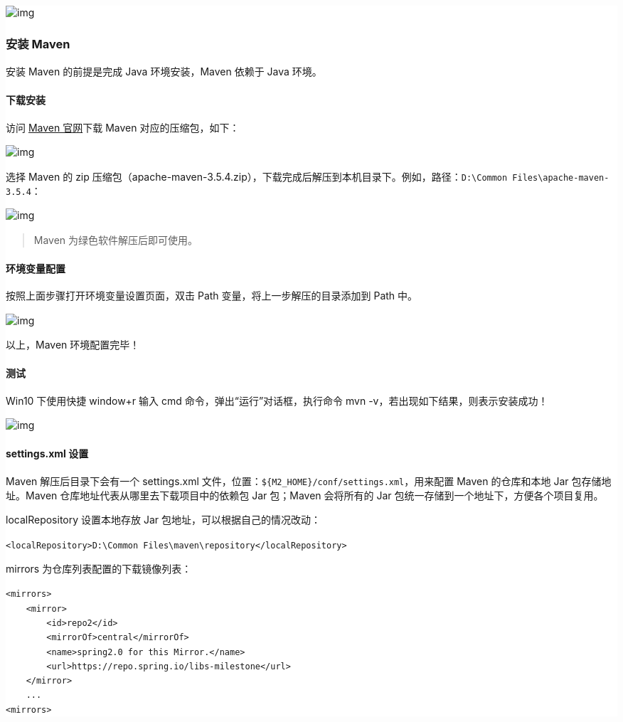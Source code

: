 ![img](http://www.ityouknow.com/assets/images/2018/it/jdk8_v.png)

### 安装 Maven

安装 Maven 的前提是完成 Java 环境安装，Maven 依赖于 Java 环境。

#### 下载安装

访问 [Maven 官网](http://maven.apache.org/download.cgi)下载 Maven 对应的压缩包，如下：

![img](http://www.ityouknow.com/assets/images/2018/it/mvn_install.png)

选择 Maven 的 zip 压缩包（apache-maven-3.5.4.zip），下载完成后解压到本机目录下。例如，路径：`D:\Common Files\apache-maven-3.5.4`：

![img](http://www.ityouknow.com/assets/images/2018/it/mvn_ml.png)

> Maven 为绿色软件解压后即可使用。

#### 环境变量配置

按照上面步骤打开环境变量设置页面，双击 Path 变量，将上一步解压的目录添加到 Path 中。

![img](http://www.ityouknow.com/assets/images/2018/it/mvn_path.png)

以上，Maven 环境配置完毕！

#### 测试

Win10 下使用快捷 window+r 输入 cmd 命令，弹出“运行”对话框，执行命令 mvn -v，若出现如下结果，则表示安装成功！

![img](http://www.ityouknow.com/assets/images/2018/it/mvn_v.png)

#### settings.xml 设置

Maven 解压后目录下会有一个 settings.xml 文件，位置：`${M2_HOME}/conf/settings.xml`，用来配置 Maven 的仓库和本地 Jar 包存储地址。Maven 仓库地址代表从哪里去下载项目中的依赖包 Jar 包；Maven 会将所有的 Jar 包统一存储到一个地址下，方便各个项目复用。

localRepository 设置本地存放 Jar 包地址，可以根据自己的情况改动：

```
<localRepository>D:\Common Files\maven\repository</localRepository>

```

mirrors 为仓库列表配置的下载镜像列表：

```
<mirrors>
    <mirror>  
        <id>repo2</id>  
        <mirrorOf>central</mirrorOf>  
        <name>spring2.0 for this Mirror.</name>  
        <url>https://repo.spring.io/libs-milestone</url>  
    </mirror>
    ...
<mirrors>

```
